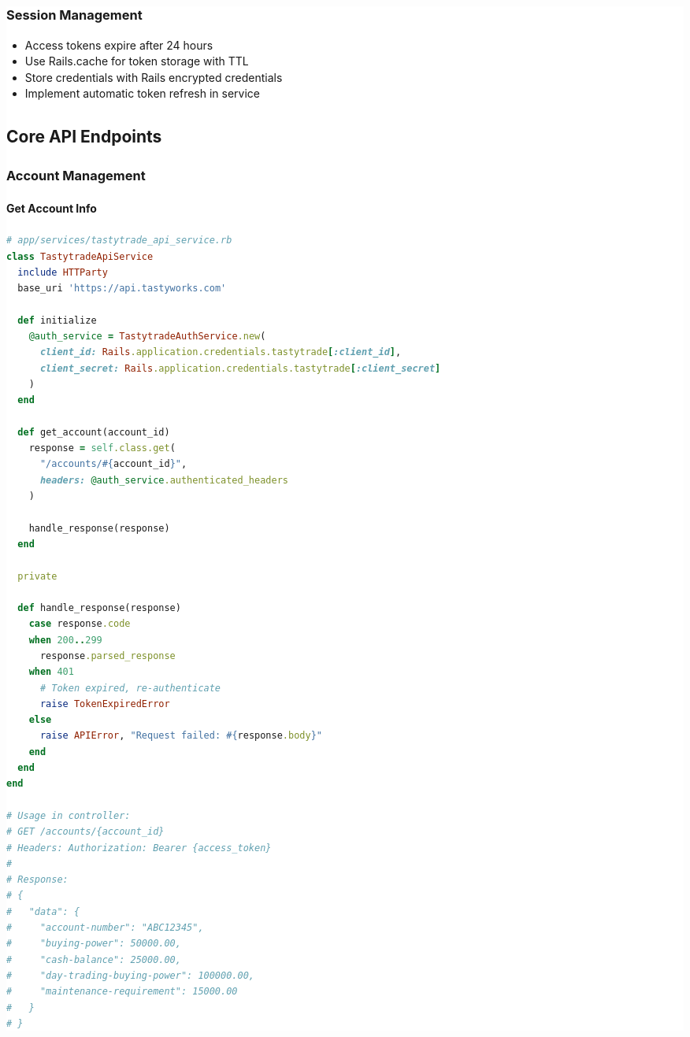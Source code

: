 ### Session Management

- Access tokens expire after 24 hours
- Use Rails.cache for token storage with TTL
- Store credentials with Rails encrypted credentials
- Implement automatic token refresh in service

## Core API Endpoints

### Account Management

#### Get Account Info
```ruby
# app/services/tastytrade_api_service.rb
class TastytradeApiService
  include HTTParty
  base_uri 'https://api.tastyworks.com'
  
  def initialize
    @auth_service = TastytradeAuthService.new(
      client_id: Rails.application.credentials.tastytrade[:client_id],
      client_secret: Rails.application.credentials.tastytrade[:client_secret]
    )
  end
  
  def get_account(account_id)
    response = self.class.get(
      "/accounts/#{account_id}",
      headers: @auth_service.authenticated_headers
    )
    
    handle_response(response)
  end
  
  private
  
  def handle_response(response)
    case response.code
    when 200..299
      response.parsed_response
    when 401
      # Token expired, re-authenticate
      raise TokenExpiredError
    else
      raise APIError, "Request failed: #{response.body}"
    end
  end
end

# Usage in controller:
# GET /accounts/{account_id}
# Headers: Authorization: Bearer {access_token}
# 
# Response:
# {
#   "data": {
#     "account-number": "ABC12345",
#     "buying-power": 50000.00,
#     "cash-balance": 25000.00,
#     "day-trading-buying-power": 100000.00,
#     "maintenance-requirement": 15000.00
#   }
# }
```